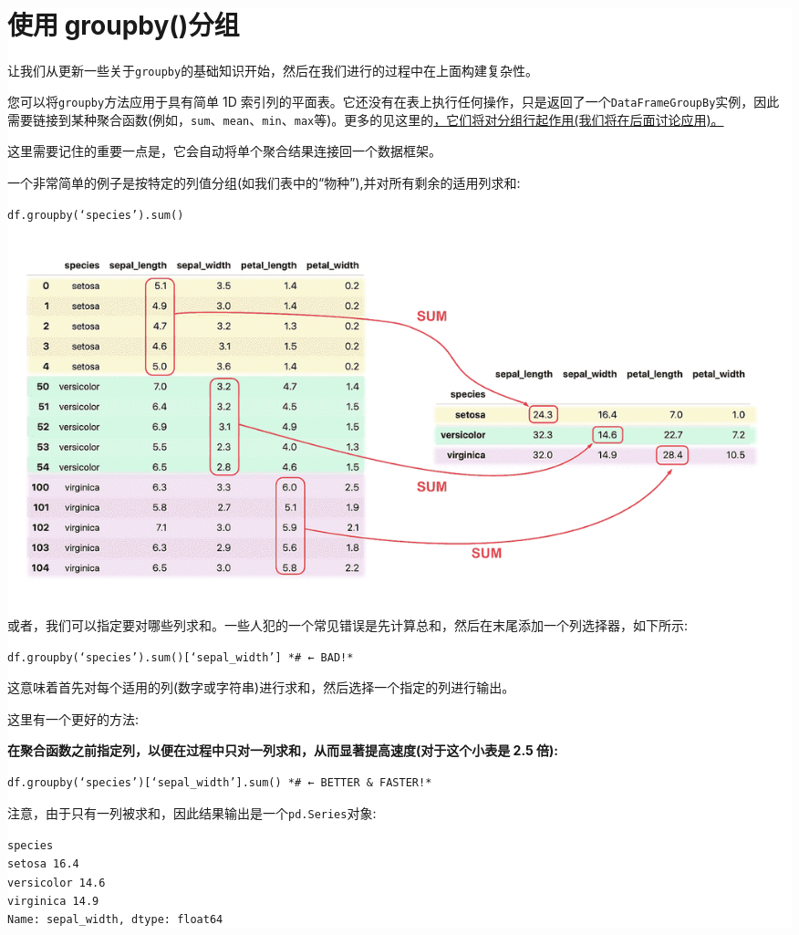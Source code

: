 # 使用 groupby()分组

让我们从更新一些关于`groupby`的基础知识开始，然后在我们进行的过程中在上面构建复杂性。

您可以将`groupby`方法应用于具有简单 1D 索引列的平面表。它还没有在表上执行任何操作，只是返回了一个`DataFrameGroupBy`实例，因此需要链接到某种聚合函数(例如，`sum`、`mean`、`min`、`max`等)。更多的见这里的[，它们将对分组行起作用(我们将在后面讨论应用)。](https://pandas.pydata.org/pandas-docs/stable/reference/groupby.html)

这里需要记住的重要一点是，它会自动将单个聚合结果连接回一个数据框架。

一个非常简单的例子是按特定的列值分组(如我们表中的“物种”),并对所有剩余的适用列求和:

```
df.groupby(‘species’).sum()
```

![](img/78a597ba11fbc10ca8cd17ff711a519b.png)

或者，我们可以指定要对哪些列求和。一些人犯的一个常见错误是先计算总和，然后在末尾添加一个列选择器，如下所示:

```
df.groupby(‘species’).sum()[‘sepal_width’] *# ← BAD!*
```

这意味着首先对每个适用的列(数字或字符串)进行求和，然后选择一个指定的列进行输出。

这里有一个更好的方法:

**在聚合函数之前指定列，以便在过程中只对一列求和，从而显著提高速度(对于这个小表是 2.5 倍):**

```
df.groupby(‘species’)[‘sepal_width’].sum() *# ← BETTER & FASTER!*
```

注意，由于只有一列被求和，因此结果输出是一个`pd.Series`对象:

```
species
setosa 16.4
versicolor 14.6
virginica 14.9
Name: sepal_width, dtype: float64
```
